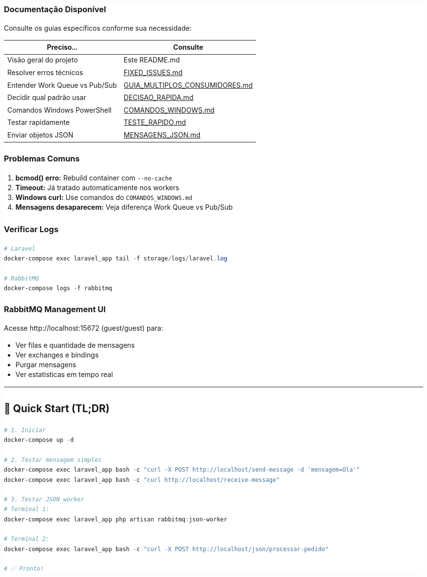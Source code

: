 ### Documentação Disponível

Consulte os guias específicos conforme sua necessidade:

| Preciso... | Consulte |
|------------|----------|
| Visão geral do projeto | Este README.md |
| Resolver erros técnicos | [FIXED_ISSUES.md](FIXED_ISSUES.md) |
| Entender Work Queue vs Pub/Sub | [GUIA_MULTIPLOS_CONSUMIDORES.md](GUIA_MULTIPLOS_CONSUMIDORES.md) |
| Decidir qual padrão usar | [DECISAO_RAPIDA.md](DECISAO_RAPIDA.md) |
| Comandos Windows PowerShell | [COMANDOS_WINDOWS.md](COMANDOS_WINDOWS.md) |
| Testar rapidamente | [TESTE_RAPIDO.md](TESTE_RAPIDO.md) |
| Enviar objetos JSON | [MENSAGENS_JSON.md](MENSAGENS_JSON.md) |

### Problemas Comuns

1. **bcmod() erro:** Rebuild container com `--no-cache`
2. **Timeout:** Já tratado automaticamente nos workers
3. **Windows curl:** Use comandos do `COMANDOS_WINDOWS.md`
4. **Mensagens desaparecem:** Veja diferença Work Queue vs Pub/Sub

### Verificar Logs

```powershell
# Laravel
docker-compose exec laravel_app tail -f storage/logs/laravel.log

# RabbitMQ
docker-compose logs -f rabbitmq
```

### RabbitMQ Management UI

Acesse http://localhost:15672 (guest/guest) para:
- Ver filas e quantidade de mensagens
- Ver exchanges e bindings
- Purgar mensagens
- Ver estatísticas em tempo real

---

## 🚀 Quick Start (TL;DR)

```powershell
# 1. Iniciar
docker-compose up -d

# 2. Testar mensagem simples
docker-compose exec laravel_app bash -c "curl -X POST http://localhost/send-message -d 'mensagem=Ola'"
docker-compose exec laravel_app bash -c "curl http://localhost/receive-message"

# 3. Testar JSON worker
# Terminal 1:
docker-compose exec laravel_app php artisan rabbitmq:json-worker

# Terminal 2:
docker-compose exec laravel_app bash -c "curl -X POST http://localhost/json/processar-pedido"

# ✅ Pronto!
```